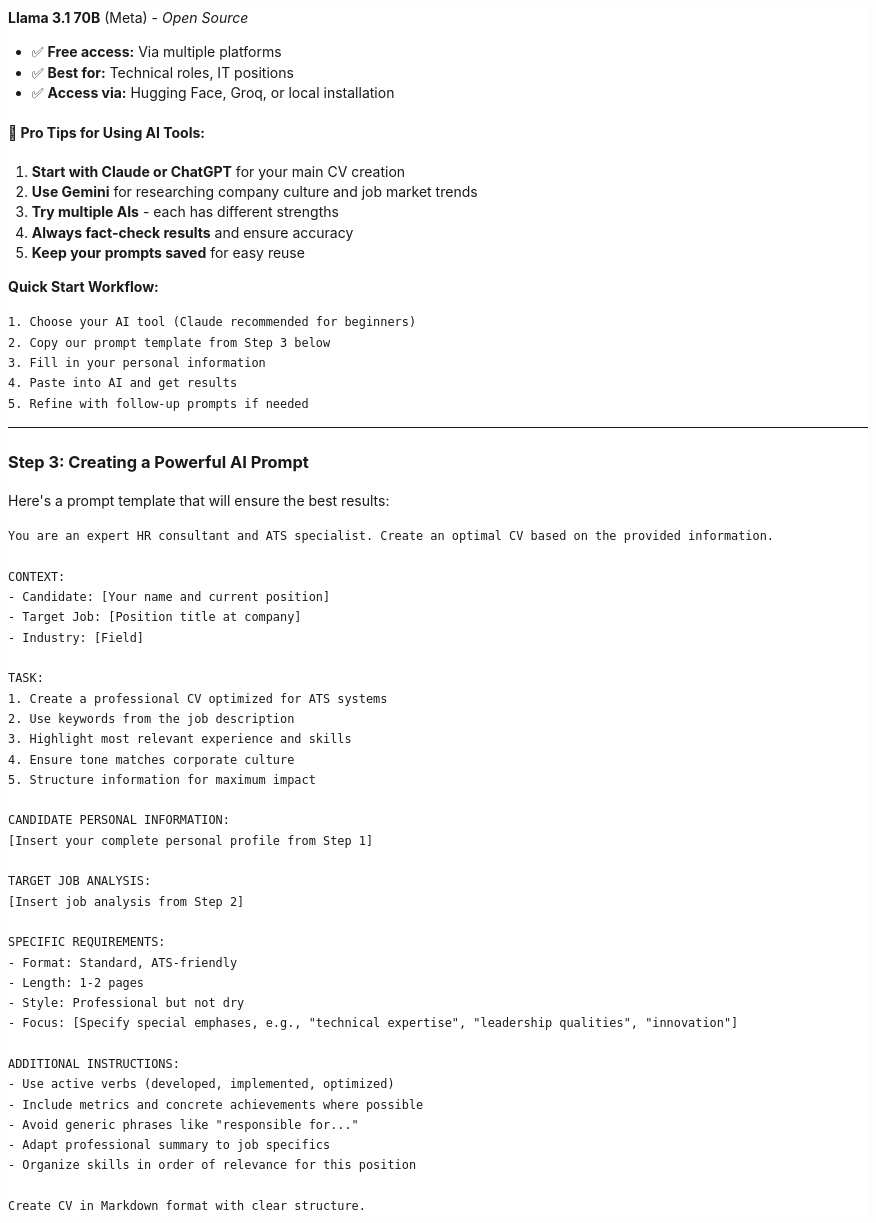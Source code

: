 **Llama 3.1 70B** (Meta) - *Open Source*
- ✅ **Free access:** Via multiple platforms
- ✅ **Best for:** Technical roles, IT positions
- ✅ **Access via:** Hugging Face, Groq, or local installation

#### **🚀 Pro Tips for Using AI Tools:**

1. **Start with Claude or ChatGPT** for your main CV creation
2. **Use Gemini** for researching company culture and job market trends
3. **Try multiple AIs** - each has different strengths
4. **Always fact-check results** and ensure accuracy
5. **Keep your prompts saved** for easy reuse

**Quick Start Workflow:**
```
1. Choose your AI tool (Claude recommended for beginners)
2. Copy our prompt template from Step 3 below
3. Fill in your personal information
4. Paste into AI and get results
5. Refine with follow-up prompts if needed
```

---

### **Step 3: Creating a Powerful AI Prompt**

Here's a prompt template that will ensure the best results:

```
You are an expert HR consultant and ATS specialist. Create an optimal CV based on the provided information.

CONTEXT:
- Candidate: [Your name and current position]
- Target Job: [Position title at company]
- Industry: [Field]

TASK:
1. Create a professional CV optimized for ATS systems
2. Use keywords from the job description
3. Highlight most relevant experience and skills
4. Ensure tone matches corporate culture
5. Structure information for maximum impact

CANDIDATE PERSONAL INFORMATION:
[Insert your complete personal profile from Step 1]

TARGET JOB ANALYSIS:
[Insert job analysis from Step 2]

SPECIFIC REQUIREMENTS:
- Format: Standard, ATS-friendly
- Length: 1-2 pages
- Style: Professional but not dry
- Focus: [Specify special emphases, e.g., "technical expertise", "leadership qualities", "innovation"]

ADDITIONAL INSTRUCTIONS:
- Use active verbs (developed, implemented, optimized)
- Include metrics and concrete achievements where possible
- Avoid generic phrases like "responsible for..."
- Adapt professional summary to job specifics
- Organize skills in order of relevance for this position

Create CV in Markdown format with clear structure.
```
